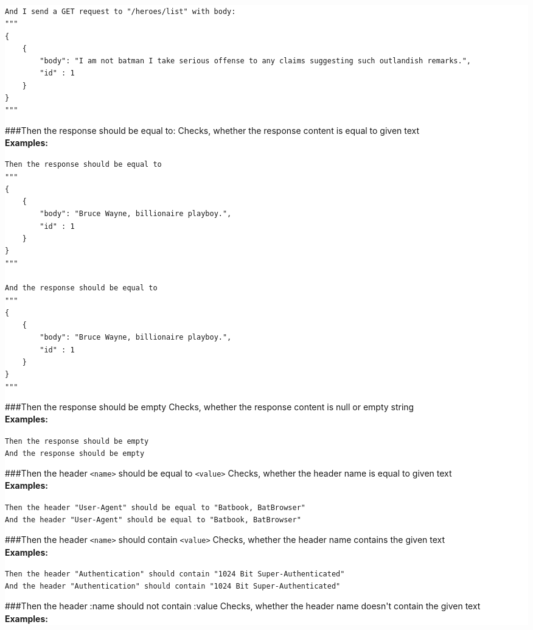 	And I send a GET request to "/heroes/list" with body:
	"""
	{
		{
			"body": "I am not batman I take serious offense to any claims suggesting such outlandish remarks.",
			"id" : 1
		}
	}
	"""

###Then the response should be equal to:
Checks, whether the response content is equal to given text  
**Examples:**

	Then the response should be equal to
	"""
	{
		{
			"body": "Bruce Wayne, billionaire playboy.",
			"id" : 1
		}
	}
	"""
	
	And the response should be equal to
	"""
	{
		{
			"body": "Bruce Wayne, billionaire playboy.",
			"id" : 1
		}
	}
	"""

###Then the response should be empty
Checks, whether the response content is null or empty string  
**Examples:**

	Then the response should be empty
	And the response should be empty

###Then the header `<name>` should be equal to `<value>`
Checks, whether the header name is equal to given text  
**Examples:**

	Then the header "User-Agent" should be equal to "Batbook, BatBrowser"
	And the header "User-Agent" should be equal to "Batbook, BatBrowser"

###Then the header `<name>` should contain `<value>`
Checks, whether the header name contains the given text  
**Examples:**

	Then the header "Authentication" should contain "1024 Bit Super-Authenticated"
	And the header "Authentication" should contain "1024 Bit Super-Authenticated"

###Then the header :name should not contain :value
Checks, whether the header name doesn't contain the given text  
**Examples:**
